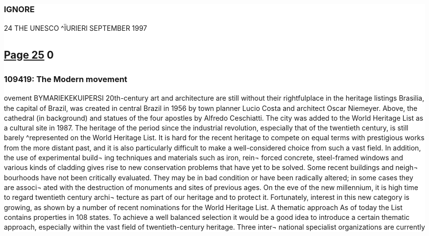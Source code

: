 ### IGNORE

24 THE UNESCO ^ÏURIERl SEPTEMBER 1997

## [Page 25](109370engo.pdf#page=25) 0

### 109419: The Modern movement

ovement
BYMARIEKEKUIPERSI
20th-century art and architecture are still without
their rightfulplace in the heritage listings
Brasilia, the capital of Brazil,
was created in central Brazil in
1956 by town planner Lucio
Costa and architect Oscar
Niemeyer. Above, the cathedral
(in background) and statues of
the four apostles by Alfredo
Ceschiatti. The city was added
to the World Heritage List as a
cultural site in 1987.
The heritage of the period since the
industrial revolution, especially that
of the twentieth century, is still barely
^represented on the World Heritage List.
It is hard for the recent heritage to compete on
equal terms with prestigious works from the
more distant past, and it is also particularly
difficult to make a well-considered choice
from such a vast field.
In addition, the use of experimental build¬
ing techniques and materials such as iron, rein¬
forced concrete, steel-framed windows and
various kinds of cladding gives rise to new
conservation problems that have yet to be
solved. Some recent buildings and neigh¬
bourhoods have not been critically evaluated.
They may be in bad condition or have been
radically altered; in some cases they are associ¬
ated with the destruction of monuments and
sites of previous ages.
On the eve of the new millennium, it is
high time to regard twentieth century archi¬
tecture as part of our heritage and to protect
it. Fortunately, interest in this new category is
growing, as shown by a number of recent
nominations for the World Heritage List.
A thematic approach
As of today the List contains properties in 108
states. To achieve a well balanced selection it
would be a good idea to introduce a certain
thematic approach, especially within the vast
field of twentieth-century heritage. Three inter¬
national specialist organizations are currently
